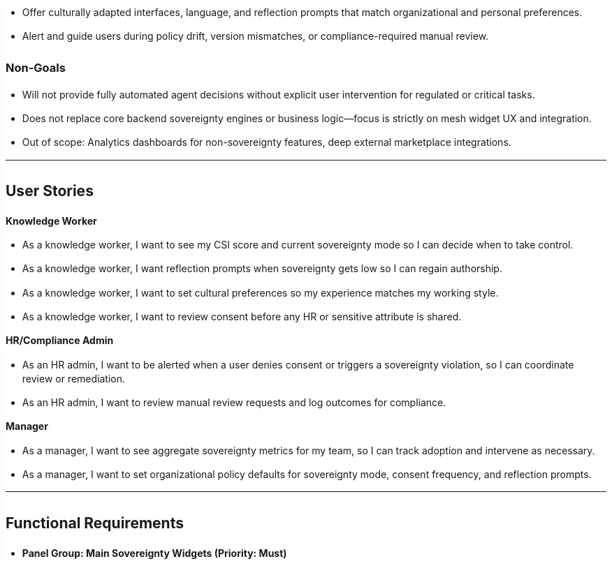 - Offer culturally adapted interfaces, language, and reflection prompts
  that match organizational and personal preferences.

- Alert and guide users during policy drift, version mismatches, or
  compliance-required manual review.

### Non-Goals

- Will not provide fully automated agent decisions without explicit user
  intervention for regulated or critical tasks.

- Does not replace core backend sovereignty engines or business
  logic—focus is strictly on mesh widget UX and integration.

- Out of scope: Analytics dashboards for non-sovereignty features, deep
  external marketplace integrations.

------------------------------------------------------------------------

## User Stories

**Knowledge Worker**

- As a knowledge worker, I want to see my CSI score and current
  sovereignty mode so I can decide when to take control.

- As a knowledge worker, I want reflection prompts when sovereignty gets
  low so I can regain authorship.

- As a knowledge worker, I want to set cultural preferences so my
  experience matches my working style.

- As a knowledge worker, I want to review consent before any HR or
  sensitive attribute is shared.

**HR/Compliance Admin**

- As an HR admin, I want to be alerted when a user denies consent or
  triggers a sovereignty violation, so I can coordinate review or
  remediation.

- As an HR admin, I want to review manual review requests and log
  outcomes for compliance.

**Manager**

- As a manager, I want to see aggregate sovereignty metrics for my team,
  so I can track adoption and intervene as necessary.

- As a manager, I want to set organizational policy defaults for
  sovereignty mode, consent frequency, and reflection prompts.

------------------------------------------------------------------------

## Functional Requirements

- **Panel Group: Main Sovereignty Widgets (Priority: Must)**
